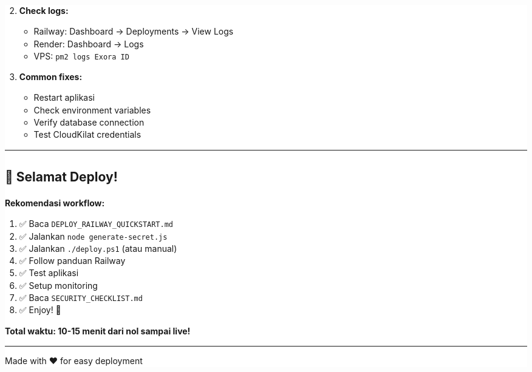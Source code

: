 2. **Check logs:**
   - Railway: Dashboard → Deployments → View Logs
   - Render: Dashboard → Logs
   - VPS: `pm2 logs Exora ID`

3. **Common fixes:**
   - Restart aplikasi
   - Check environment variables
   - Verify database connection
   - Test CloudKilat credentials

---

## 🎉 Selamat Deploy!

**Rekomendasi workflow:**

1. ✅ Baca `DEPLOY_RAILWAY_QUICKSTART.md`
2. ✅ Jalankan `node generate-secret.js`
3. ✅ Jalankan `./deploy.ps1` (atau manual)
4. ✅ Follow panduan Railway
5. ✅ Test aplikasi
6. ✅ Setup monitoring
7. ✅ Baca `SECURITY_CHECKLIST.md`
8. ✅ Enjoy! 🚀

**Total waktu: 10-15 menit dari nol sampai live!**

---

Made with ❤️ for easy deployment
